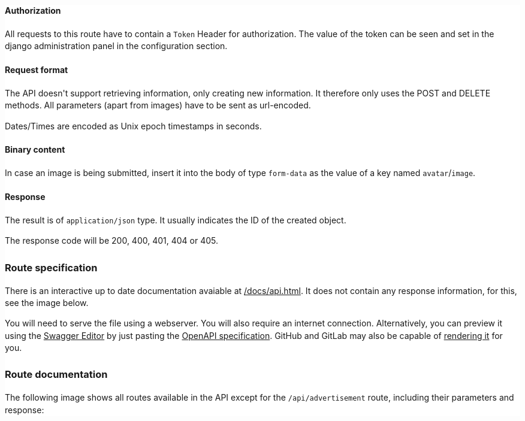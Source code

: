 #### Authorization
All requests to this route have to contain a `Token` Header for authorization. The value of the token can be seen and set in the django administration panel in the configuration section.

#### Request format
The API doesn't support retrieving information, only creating new information. It therefore only uses the POST and DELETE methods. All parameters (apart from images) have to be sent as url-encoded.

Dates/Times are encoded as Unix epoch timestamps in seconds.

#### Binary content
In case an image is being submitted, insert it into the body of type `form-data` as the value of a key named `avatar`/`image`.

#### Response
The result is of `application/json` type. It usually indicates the ID of the created object.

The response code will be 200, 400, 401, 404 or 405.

### Route specification
There is an interactive up to date documentation avaiable at [/docs/api.html](/docs/api.html). It does not contain any response information, for this, see the image below.

You will need to serve the file using a webserver. You will also require an internet connection.
Alternatively, you can preview it using the [Swagger Editor](https://editor.swagger.io/) by just pasting the [OpenAPI specification](/docs/api-openapi.yaml). GitHub and GitLab may also be capable of [rendering it](/docs/api-openapi.yaml) for you.

### Route documentation
The following image shows all routes available in the API except for the `/api/advertisement` route, including their parameters and response:
